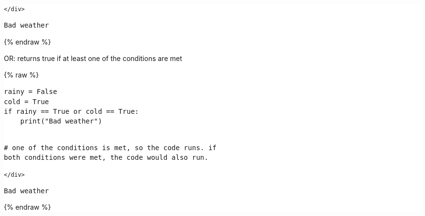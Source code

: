     </div>
</div>
</div>

<div class="output_wrapper">
<div class="output">

<div class="output_area">

<div class="output_subarea output_stream output_stdout output_text">
<pre>Bad weather
</pre>
</div>
</div>

</div>
</div>

</div>
    {% endraw %}

<div class="cell border-box-sizing text_cell rendered"><div class="inner_cell">
<div class="text_cell_render border-box-sizing rendered_html">
<p>OR: returns true if at least one of the conditions are met</p>

</div>
</div>
</div>
    {% raw %}
    
<div class="cell border-box-sizing code_cell rendered">
<div class="input">

<div class="inner_cell">
    <div class="input_area">
<div class=" highlight hl-ipython3"><pre><span></span><span class="n">rainy</span> <span class="o">=</span> <span class="kc">False</span>
<span class="n">cold</span> <span class="o">=</span> <span class="kc">True</span>
<span class="k">if</span> <span class="n">rainy</span> <span class="o">==</span> <span class="kc">True</span> <span class="ow">or</span> <span class="n">cold</span> <span class="o">==</span> <span class="kc">True</span><span class="p">:</span>
    <span class="nb">print</span><span class="p">(</span><span class="s2">&quot;Bad weather&quot;</span><span class="p">)</span>

<span class="c1"># one of the conditions is met, so the code runs. if both conditions were met, the code would also run.</span>
</pre></div>

    </div>
</div>
</div>

<div class="output_wrapper">
<div class="output">

<div class="output_area">

<div class="output_subarea output_stream output_stdout output_text">
<pre>Bad weather
</pre>
</div>
</div>

</div>
</div>

</div>
    {% endraw %}
